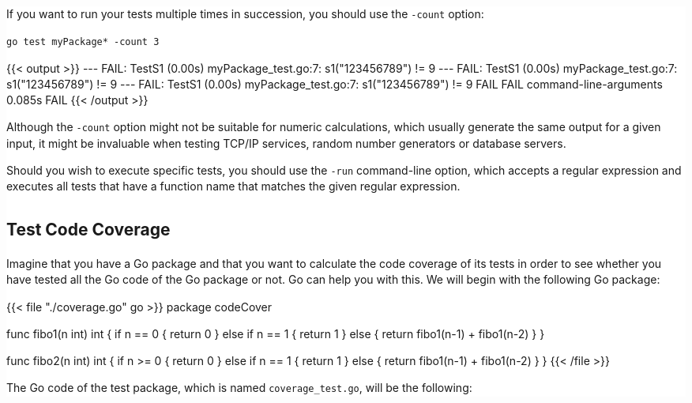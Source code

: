 If you want to run your tests multiple times in succession, you should use the `-count` option:

    go test myPackage* -count 3
{{< output >}}
--- FAIL: TestS1 (0.00s)
    myPackage_test.go:7: s1("123456789") != 9
--- FAIL: TestS1 (0.00s)
    myPackage_test.go:7: s1("123456789") != 9
--- FAIL: TestS1 (0.00s)
    myPackage_test.go:7: s1("123456789") != 9
FAIL
FAIL	command-line-arguments	0.085s
FAIL
{{< /output >}}

Although the `-count` option might not be suitable for numeric calculations, which usually generate the same output for a given input, it might be invaluable when testing TCP/IP services, random number generators or database servers.

Should you wish to execute specific tests, you should use the `-run` command-line option, which accepts a regular expression and executes all tests that have a function name that matches the given regular expression.

## Test Code Coverage

Imagine that you have a Go package and that you want to calculate the code coverage of its tests in order to see whether you have tested all the Go code of the Go package or not. Go can help you with this. We will begin with the following Go package:

{{< file "./coverage.go" go >}}
package codeCover

func fibo1(n int) int {
	if n == 0 {
		return 0
	} else if n == 1 {
		return 1
	} else {
		return fibo1(n-1) + fibo1(n-2)
	}
}

func fibo2(n int) int {
	if n >= 0 {
		return 0
	} else if n == 1 {
		return 1
	} else {
		return fibo1(n-1) + fibo1(n-2)
	}
}
{{< /file >}}

The Go code of the test package, which is named `coverage_test.go`, will be the following:
